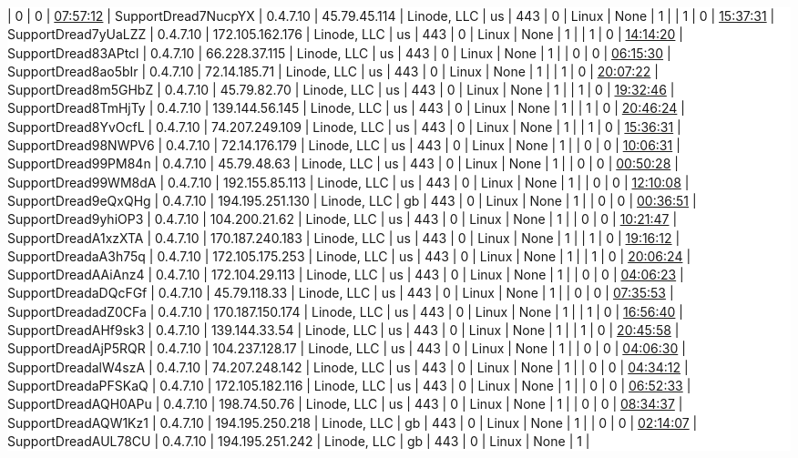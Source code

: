 |    0 |     0 | [07:57:12](https://nusenu.github.io/OrNetStats/w/relay/3DEE540E20B1BF9B6DF8FDCDC1F87BD4B1484E5D.html) | SupportDread7NucpYX | 0.4.7.10  | 45.79.45.114    | Linode, LLC | us   |   443 |      0 | Linux | None      |             1 |
|    1 |     0 | [15:37:31](https://nusenu.github.io/OrNetStats/w/relay/B47B61F588DB79FAA4D7558D69661AEC461198E4.html) | SupportDread7yUaLZZ | 0.4.7.10  | 172.105.162.176 | Linode, LLC | us   |   443 |      0 | Linux | None      |             1 |
|    1 |     0 | [14:14:20](https://nusenu.github.io/OrNetStats/w/relay/2CB037AC4FD7DC7E9ED7DAD8AA260FF23921BE53.html) | SupportDread83APtcl | 0.4.7.10  | 66.228.37.115   | Linode, LLC | us   |   443 |      0 | Linux | None      |             1 |
|    0 |     0 | [06:15:30](https://nusenu.github.io/OrNetStats/w/relay/7CFE8A832E8C8BB45F87FE76471EBB210D743A33.html) | SupportDread8ao5bIr | 0.4.7.10  | 72.14.185.71    | Linode, LLC | us   |   443 |      0 | Linux | None      |             1 |
|    1 |     0 | [20:07:22](https://nusenu.github.io/OrNetStats/w/relay/E5B2F417A10926AE4F9346F5236F0A23029C7514.html) | SupportDread8m5GHbZ | 0.4.7.10  | 45.79.82.70     | Linode, LLC | us   |   443 |      0 | Linux | None      |             1 |
|    1 |     0 | [19:32:46](https://nusenu.github.io/OrNetStats/w/relay/C7A5244B0093BEC2FFB859DB42DE5C37622A6190.html) | SupportDread8TmHjTy | 0.4.7.10  | 139.144.56.145  | Linode, LLC | us   |   443 |      0 | Linux | None      |             1 |
|    1 |     0 | [20:46:24](https://nusenu.github.io/OrNetStats/w/relay/769C3977F52FDDCB3B1E9425E3B7BAFEE7D88678.html) | SupportDread8YvOcfL | 0.4.7.10  | 74.207.249.109  | Linode, LLC | us   |   443 |      0 | Linux | None      |             1 |
|    1 |     0 | [15:36:31](https://nusenu.github.io/OrNetStats/w/relay/EC8D1445F0467E3CCE61F1CAA4384FD2462FFEA7.html) | SupportDread98NWPV6 | 0.4.7.10  | 72.14.176.179   | Linode, LLC | us   |   443 |      0 | Linux | None      |             1 |
|    0 |     0 | [10:06:31](https://nusenu.github.io/OrNetStats/w/relay/1BC6CEA77861442691FDA66CF87DCCE22E572374.html) | SupportDread99PM84n | 0.4.7.10  | 45.79.48.63     | Linode, LLC | us   |   443 |      0 | Linux | None      |             1 |
|    0 |     0 | [00:50:28](https://nusenu.github.io/OrNetStats/w/relay/8C1D8C20849A0B6C7EFFC974DBEBAED806E71C5E.html) | SupportDread99WM8dA | 0.4.7.10  | 192.155.85.113  | Linode, LLC | us   |   443 |      0 | Linux | None      |             1 |
|    0 |     0 | [12:10:08](https://nusenu.github.io/OrNetStats/w/relay/F6F78D90F6C30A7ED07B9C17F123244665E2840A.html) | SupportDread9eQxQHg | 0.4.7.10  | 194.195.251.130 | Linode, LLC | gb   |   443 |      0 | Linux | None      |             1 |
|    0 |     0 | [00:36:51](https://nusenu.github.io/OrNetStats/w/relay/FE78A7E14EF75A53447153537E4D046706592B33.html) | SupportDread9yhiOP3 | 0.4.7.10  | 104.200.21.62   | Linode, LLC | us   |   443 |      0 | Linux | None      |             1 |
|    0 |     0 | [10:21:47](https://nusenu.github.io/OrNetStats/w/relay/CCDCF39975D295B7C4114F0734D46192D57FBD84.html) | SupportDreadA1xzXTA | 0.4.7.10  | 170.187.240.183 | Linode, LLC | us   |   443 |      0 | Linux | None      |             1 |
|    1 |     0 | [19:16:12](https://nusenu.github.io/OrNetStats/w/relay/CCCA3ED285E5FE3F1FA02E808F66B4BCA4CCAA61.html) | SupportDreadaA3h75q | 0.4.7.10  | 172.105.175.253 | Linode, LLC | us   |   443 |      0 | Linux | None      |             1 |
|    1 |     0 | [20:06:24](https://nusenu.github.io/OrNetStats/w/relay/9436479D9CFEA881D85EAAD0ECC0080722FE8E0E.html) | SupportDreadAAiAnz4 | 0.4.7.10  | 172.104.29.113  | Linode, LLC | us   |   443 |      0 | Linux | None      |             1 |
|    0 |     0 | [04:06:23](https://nusenu.github.io/OrNetStats/w/relay/1796544867F7CFA3A9598691565ABF606F6DC1A7.html) | SupportDreadaDQcFGf | 0.4.7.10  | 45.79.118.33    | Linode, LLC | us   |   443 |      0 | Linux | None      |             1 |
|    0 |     0 | [07:35:53](https://nusenu.github.io/OrNetStats/w/relay/D3CFC4822A59F5BB409661F809D8DF4A91D820DB.html) | SupportDreadadZ0CFa | 0.4.7.10  | 170.187.150.174 | Linode, LLC | us   |   443 |      0 | Linux | None      |             1 |
|    1 |     0 | [16:56:40](https://nusenu.github.io/OrNetStats/w/relay/0A00FE28EBC68484813839E6C1E3B45A51FA2888.html) | SupportDreadAHf9sk3 | 0.4.7.10  | 139.144.33.54   | Linode, LLC | us   |   443 |      0 | Linux | None      |             1 |
|    1 |     0 | [20:45:58](https://nusenu.github.io/OrNetStats/w/relay/44DEB195C678CEF33BA40F44D22C07116D65F5D6.html) | SupportDreadAjP5RQR | 0.4.7.10  | 104.237.128.17  | Linode, LLC | us   |   443 |      0 | Linux | None      |             1 |
|    0 |     0 | [04:06:30](https://nusenu.github.io/OrNetStats/w/relay/D0E152FF12FA14F1ED780E4DAC97AEF697444BAE.html) | SupportDreadalW4szA | 0.4.7.10  | 74.207.248.142  | Linode, LLC | us   |   443 |      0 | Linux | None      |             1 |
|    0 |     0 | [04:34:12](https://nusenu.github.io/OrNetStats/w/relay/2A7ECE90A5A72F512C7F86FEBFE0CE3874BEDB28.html) | SupportDreadaPFSKaQ | 0.4.7.10  | 172.105.182.116 | Linode, LLC | us   |   443 |      0 | Linux | None      |             1 |
|    0 |     0 | [06:52:33](https://nusenu.github.io/OrNetStats/w/relay/9BD6DCEECB3BD7475AF2A3E00417B479040F9E93.html) | SupportDreadAQH0APu | 0.4.7.10  | 198.74.50.76    | Linode, LLC | us   |   443 |      0 | Linux | None      |             1 |
|    0 |     0 | [08:34:37](https://nusenu.github.io/OrNetStats/w/relay/8D666471D47255DA4811B80AB609CC7DA7F8D64D.html) | SupportDreadAQW1Kz1 | 0.4.7.10  | 194.195.250.218 | Linode, LLC | gb   |   443 |      0 | Linux | None      |             1 |
|    0 |     0 | [02:14:07](https://nusenu.github.io/OrNetStats/w/relay/6B74B56A8A7916229A450E96F3A95BE219AF3D14.html) | SupportDreadAUL78CU | 0.4.7.10  | 194.195.251.242 | Linode, LLC | gb   |   443 |      0 | Linux | None      |             1 |